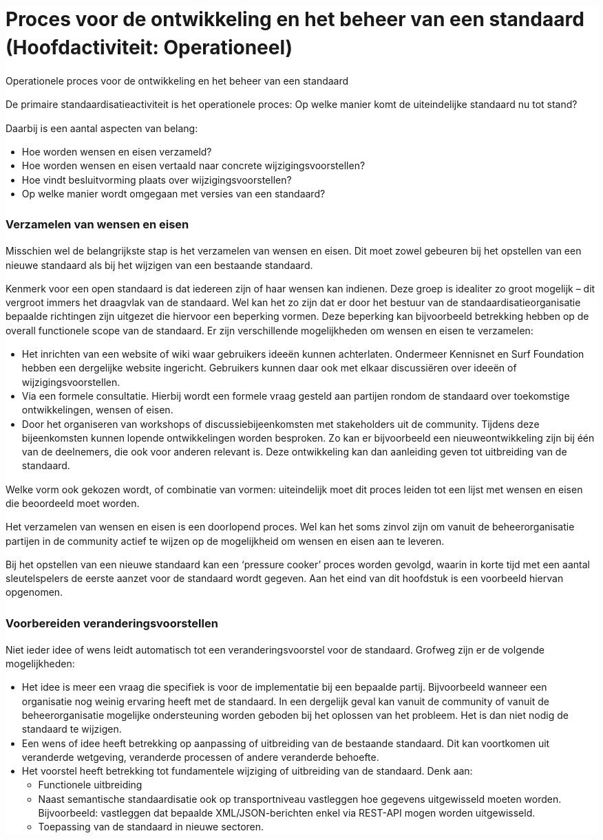 
# Proces voor de ontwikkeling en het beheer van een standaard (Hoofdactiviteit: Operationeel)
Operationele proces voor de ontwikkeling en het beheer van een standaard

De primaire standaardisatieactiviteit is het operationele proces: Op welke manier komt de uiteindelijke standaard nu tot stand?

Daarbij is een aantal aspecten van belang:

*   Hoe worden wensen en eisen verzameld?
*   Hoe worden wensen en eisen vertaald naar concrete wijzigingsvoorstellen?
*   Hoe vindt besluitvorming plaats over wijzigingsvoorstellen?
*   Op welke manier wordt omgegaan met versies van een standaard?

### Verzamelen van wensen en eisen
Misschien wel de belangrijkste stap is het verzamelen van wensen en eisen. Dit moet zowel gebeuren bij het opstellen van een nieuwe standaard als bij het wijzigen van een bestaande standaard.

Kenmerk voor een open standaard is dat iedereen zijn of haar wensen kan indienen. Deze groep is idealiter zo groot mogelijk – dit vergroot immers het draagvlak van de standaard. Wel kan het zo zijn dat er door het bestuur van de standaardisatieorganisatie bepaalde richtingen zijn uitgezet die hiervoor een beperking vormen. Deze beperking kan bijvoorbeeld betrekking hebben op de overall functionele scope van de standaard. Er zijn verschillende mogelijkheden om wensen en eisen te verzamelen:

*   Het inrichten van een website of wiki waar gebruikers ideeën kunnen achterlaten. Ondermeer Kennisnet en Surf Foundation hebben een dergelijke website ingericht. Gebruikers kunnen daar ook met elkaar discussiëren over ideeën of wijzigingsvoorstellen.
*   Via een formele consultatie. Hierbij wordt een formele vraag gesteld aan partijen rondom de standaard over toekomstige ontwikkelingen, wensen of eisen.
*   Door het organiseren van workshops of discussiebijeenkomsten met stakeholders uit de community. Tijdens deze bijeenkomsten kunnen lopende ontwikkelingen worden besproken. Zo kan er bijvoorbeeld een nieuweontwikkeling zijn bij één van de deelnemers, die ook voor anderen relevant is. Deze ontwikkeling kan dan aanleiding geven tot uitbreiding van de standaard.

Welke vorm ook gekozen wordt, of combinatie van vormen: uiteindelijk moet dit proces leiden tot een lijst met wensen en eisen die beoordeeld moet worden.

Het verzamelen van wensen en eisen is een doorlopend proces. Wel kan het soms zinvol zijn om vanuit de beheerorganisatie partijen in de community actief te wijzen op de mogelijkheid om wensen en eisen aan te leveren.

Bij het opstellen van een nieuwe standaard kan een ‘pressure cooker’ proces worden gevolgd, waarin in korte tijd met een aantal sleutelspelers de eerste aanzet voor de standaard wordt gegeven. Aan het eind van dit hoofdstuk is een voorbeeld hiervan opgenomen.

### Voorbereiden veranderingsvoorstellen
Niet ieder idee of wens leidt automatisch tot een veranderingsvoorstel voor de standaard. Grofweg zijn er de volgende mogelijkheden:

*   Het idee is meer een vraag die specifiek is voor de implementatie bij een bepaalde partij. Bijvoorbeeld wanneer een organisatie nog weinig ervaring heeft met de standaard. In een dergelijk geval kan vanuit de community of vanuit de beheerorganisatie mogelijke ondersteuning worden geboden bij het oplossen van het probleem. Het is dan niet nodig de standaard te wijzigen.
*   Een wens of idee heeft betrekking op aanpassing of uitbreiding van de bestaande standaard. Dit kan voortkomen uit veranderde wetgeving, veranderde processen of andere veranderde behoefte. 
*   Het voorstel heeft betrekking tot fundamentele wijziging of uitbreiding van de standaard. Denk aan:
    *   Functionele uitbreiding
    *   Naast semantische standaardisatie ook op transportniveau vastleggen hoe gegevens uitgewisseld moeten worden. Bijvoorbeeld: vastleggen dat bepaalde XML/JSON-berichten enkel via REST-API mogen worden uitgewisseld.
    *   Toepassing van de standaard in nieuwe sectoren.
